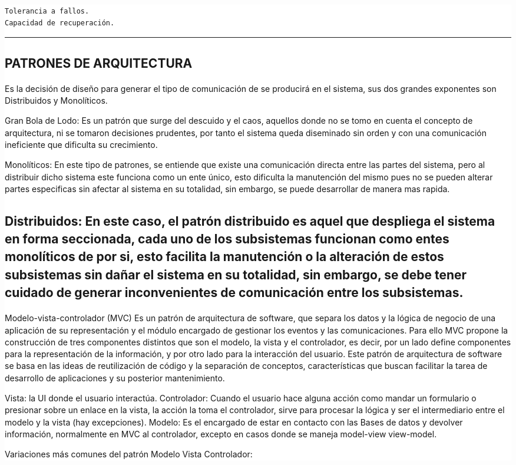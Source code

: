     Tolerancia a fallos.
    Capacidad de recuperación.
-------------------------------------

## PATRONES DE ARQUITECTURA

Es la decisión de diseño para generar el tipo de comunicación de se producirá en el sistema, sus dos grandes 
exponentes son Distribuidos y Monolíticos.

Gran Bola de Lodo: Es un patrón que surge del descuido y el caos, aquellos donde no se tomo en cuenta el concepto de arquitectura, 
ni se tomaron decisiones prudentes, por tanto el sistema queda diseminado sin orden y con una comunicación ineficiente que dificulta su crecimiento.

Monolíticos: En este tipo de patrones, se entiende que existe una comunicación directa entre las partes del sistema, 
pero al distribuir dicho sistema este funciona como un ente único, esto dificulta la manutención del mismo pues no se 
pueden alterar partes especificas sin afectar al sistema en su totalidad, sin embargo, se puede desarrollar de manera mas rapida.

Distribuidos: En este caso, el patrón distribuido es aquel que despliega el sistema en forma seccionada, cada uno de los 
subsistemas funcionan como entes monolíticos de por si, esto facilita la manutención o la alteración de estos subsistemas 
sin dañar el sistema en su totalidad, sin embargo, se debe tener cuidado de generar inconvenientes de comunicación entre los subsistemas.
-----------------------------
Modelo-vista-controlador (MVC)
Es un patrón de arquitectura de software, que separa los datos y la lógica de negocio de una aplicación
de su representación y el módulo encargado de gestionar los eventos y las comunicaciones.
Para ello MVC propone la construcción de tres componentes distintos que son el modelo, la vista y el controlador, 
es decir, por un lado define componentes para la representación de la información, y por otro lado para la interacción del usuario.
Este patrón de arquitectura de software se basa en las ideas de reutilización de código y la separación de conceptos, 
características que buscan facilitar la tarea de desarrollo de aplicaciones y su posterior mantenimiento.

Vista: la UI donde el usuario interactúa.
Controlador: Cuando el usuario hace alguna acción como mandar un formulario o presionar sobre un enlace en la vista, 
la acción la toma el controlador, sirve para procesar la lógica y ser el intermediario entre el modelo y la vista (hay excepciones).
Modelo: Es el encargado de estar en contacto con las Bases de datos y devolver información, normalmente en MVC al controlador,
excepto en casos donde se maneja model-view view-model.

Variaciones más comunes del patrón Modelo Vista Controlador:
